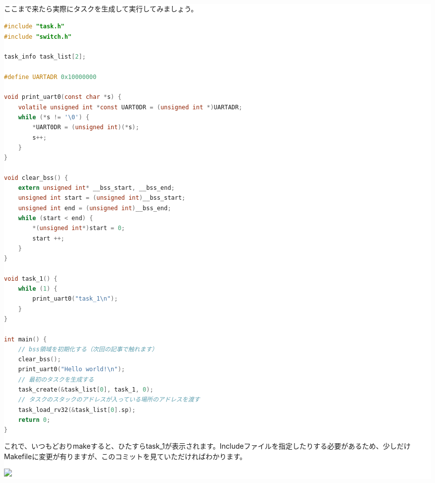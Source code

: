 ここまで来たら実際にタスクを生成して実行してみましょう。

```c
#include "task.h"
#include "switch.h"

task_info task_list[2];

#define UARTADR 0x10000000

void print_uart0(const char *s) {
    volatile unsigned int *const UART0DR = (unsigned int *)UARTADR;
    while (*s != '\0') {
        *UART0DR = (unsigned int)(*s);
        s++;
    }
}

void clear_bss() {
    extern unsigned int* __bss_start, __bss_end;
    unsigned int start = (unsigned int)__bss_start;
    unsigned int end = (unsigned int)__bss_end;
    while (start < end) {
        *(unsigned int*)start = 0;
        start ++;
    }
}

void task_1() {
    while (1) {
        print_uart0("task_1\n");
    }
}

int main() {
    // bss領域を初期化する（次回の記事で触れます）
    clear_bss();
    print_uart0("Hello world!\n");
    // 最初のタスクを生成する
    task_create(&task_list[0], task_1, 0);
    // タスクのスタックのアドレスが入っている場所のアドレスを渡す
    task_load_rv32(&task_list[0].sp);
    return 0;
}
```

これで、いつもどおりmakeすると、ひたすらtask_1が表示されます。Includeファイルを指定したりする必要があるため、少しだけMakefileに変更が有りますが、このコミットを見ていただければわかります。

[![](https://opengraph.githubassets.com/f9a176d059c55f5a4a39397c51fc5305ffb89c9e78835702ce34c4b7d71f067e/yutyan0119/FlightTrailOS/commit/6b4989d546511fbce24e0cebf91ade2c2e5ceebc)](https://github.com/yutyan0119/FlightTrailOS/commit/6b4989d546511fbce24e0cebf91ade2c2e5ceebc#diff-bafde732323b99ea1ed9054d972a49d03089ad81537e87ac24ca63ac8ad066e9)
